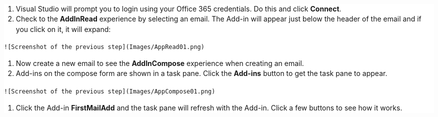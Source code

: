   1. Visual Studio will prompt you to login using your Office 365 credentials. Do this and click **Connect**.
  1. Check to the **AddInRead** experience by selecting an email. The Add-in will appear just below the header of the email and if you click on it, it will expand:

    ![Screenshot of the previous step](Images/AppRead01.png)

  1. Now create a new email to see the **AddInCompose** experience when creating an email.
  1. Add-ins on the compose form are shown in a task pane. Click the **Add-ins** button to get the task pane to appear.

    ![Screenshot of the previous step](Images/AppCompose01.png)

  1. Click the Add-in **FirstMailAdd** and the task pane will refresh with the Add-in. Click a few buttons to see how it works.
